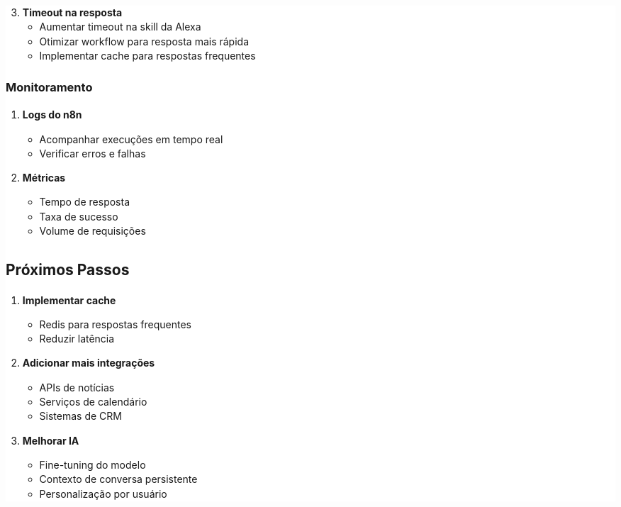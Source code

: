 3. **Timeout na resposta**
   - Aumentar timeout na skill da Alexa
   - Otimizar workflow para resposta mais rápida
   - Implementar cache para respostas frequentes

### Monitoramento

1. **Logs do n8n**
   - Acompanhar execuções em tempo real
   - Verificar erros e falhas

2. **Métricas**
   - Tempo de resposta
   - Taxa de sucesso
   - Volume de requisições

## Próximos Passos

1. **Implementar cache**
   - Redis para respostas frequentes
   - Reduzir latência

2. **Adicionar mais integrações**
   - APIs de notícias
   - Serviços de calendário
   - Sistemas de CRM

3. **Melhorar IA**
   - Fine-tuning do modelo
   - Contexto de conversa persistente
   - Personalização por usuário

